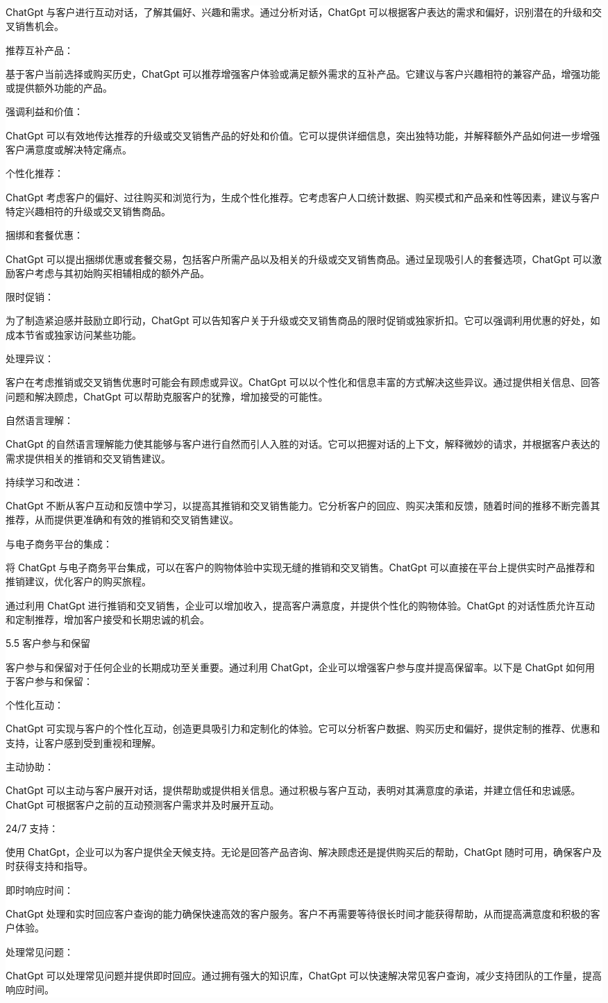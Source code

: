 ChatGpt 与客户进行互动对话，了解其偏好、兴趣和需求。通过分析对话，ChatGpt 可以根据客户表达的需求和偏好，识别潜在的升级和交叉销售机会。

推荐互补产品：

基于客户当前选择或购买历史，ChatGpt 可以推荐增强客户体验或满足额外需求的互补产品。它建议与客户兴趣相符的兼容产品，增强功能或提供额外功能的产品。

强调利益和价值：

ChatGpt 可以有效地传达推荐的升级或交叉销售产品的好处和价值。它可以提供详细信息，突出独特功能，并解释额外产品如何进一步增强客户满意度或解决特定痛点。

个性化推荐：

ChatGpt 考虑客户的偏好、过往购买和浏览行为，生成个性化推荐。它考虑客户人口统计数据、购买模式和产品亲和性等因素，建议与客户特定兴趣相符的升级或交叉销售商品。

捆绑和套餐优惠：

ChatGpt 可以提出捆绑优惠或套餐交易，包括客户所需产品以及相关的升级或交叉销售商品。通过呈现吸引人的套餐选项，ChatGpt 可以激励客户考虑与其初始购买相辅相成的额外产品。

限时促销：

为了制造紧迫感并鼓励立即行动，ChatGpt 可以告知客户关于升级或交叉销售商品的限时促销或独家折扣。它可以强调利用优惠的好处，如成本节省或独家访问某些功能。

处理异议：

客户在考虑推销或交叉销售优惠时可能会有顾虑或异议。ChatGpt 可以以个性化和信息丰富的方式解决这些异议。通过提供相关信息、回答问题和解决顾虑，ChatGpt 可以帮助克服客户的犹豫，增加接受的可能性。

自然语言理解：

ChatGpt 的自然语言理解能力使其能够与客户进行自然而引人入胜的对话。它可以把握对话的上下文，解释微妙的请求，并根据客户表达的需求提供相关的推销和交叉销售建议。

持续学习和改进：

ChatGpt 不断从客户互动和反馈中学习，以提高其推销和交叉销售能力。它分析客户的回应、购买决策和反馈，随着时间的推移不断完善其推荐，从而提供更准确和有效的推销和交叉销售建议。

与电子商务平台的集成：

将 ChatGpt 与电子商务平台集成，可以在客户的购物体验中实现无缝的推销和交叉销售。ChatGpt 可以直接在平台上提供实时产品推荐和推销建议，优化客户的购买旅程。

通过利用 ChatGpt 进行推销和交叉销售，企业可以增加收入，提高客户满意度，并提供个性化的购物体验。ChatGpt 的对话性质允许互动和定制推荐，增加客户接受和长期忠诚的机会。

5.5 客户参与和保留

客户参与和保留对于任何企业的长期成功至关重要。通过利用 ChatGpt，企业可以增强客户参与度并提高保留率。以下是 ChatGpt 如何用于客户参与和保留：

个性化互动：

ChatGpt 可实现与客户的个性化互动，创造更具吸引力和定制化的体验。它可以分析客户数据、购买历史和偏好，提供定制的推荐、优惠和支持，让客户感到受到重视和理解。

主动协助：

ChatGpt 可以主动与客户展开对话，提供帮助或提供相关信息。通过积极与客户互动，表明对其满意度的承诺，并建立信任和忠诚感。ChatGpt 可根据客户之前的互动预测客户需求并及时展开互动。

24/7 支持：

使用 ChatGpt，企业可以为客户提供全天候支持。无论是回答产品咨询、解决顾虑还是提供购买后的帮助，ChatGpt 随时可用，确保客户及时获得支持和指导。

即时响应时间：

ChatGpt 处理和实时回应客户查询的能力确保快速高效的客户服务。客户不再需要等待很长时间才能获得帮助，从而提高满意度和积极的客户体验。

处理常见问题：

ChatGpt 可以处理常见问题并提供即时回应。通过拥有强大的知识库，ChatGpt 可以快速解决常见客户查询，减少支持团队的工作量，提高响应时间。
